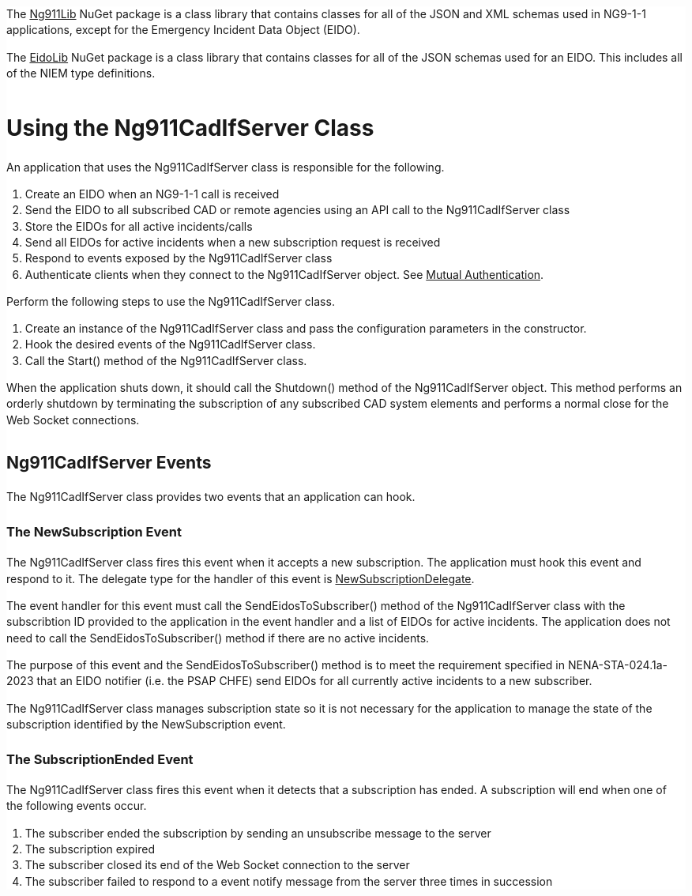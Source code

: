 The [Ng911Lib](https://phrsite.github.io/Ng911LibDocumentation) NuGet package is a class library that contains classes for all of the JSON and XML schemas used in NG9-1-1 applications, except for the Emergency Incident Data Object (EIDO).

The [EidoLib](https://phrsite.github.io/EidoLibDocumentation/) NuGet package is a class library that contains classes for all of the JSON schemas used for an EIDO. This includes all of the NIEM type definitions.

# Using the Ng911CadIfServer Class
An application that uses the Ng911CadIfServer class is responsible for the following.
1. Create an EIDO when an NG9-1-1 call is received
2. Send the EIDO to all subscribed CAD or remote agencies using an API call to the Ng911CadIfServer class
3. Store the EIDOs for all active incidents/calls
4. Send all EIDOs for active incidents when a new subscription request is received
5. Respond to events exposed by the Ng911CadIfServer class
6. Authenticate clients when they connect to the Ng911CadIfServer object. See [Mutual Authentication](#mutualauthentication).

Perform the following steps to use the Ng911CadIfServer class.
1. Create an instance of the Ng911CadIfServer class and pass the configuration parameters in the constructor.
2. Hook the desired events of the Ng911CadIfServer class.
3. Call the Start() method of the Ng911CadIfServer class.

When the application shuts down, it should call the Shutdown() method of the Ng911CadIfServer object. This method performs an orderly shutdown by terminating the subscription of any subscribed CAD system elements and performs a normal close for the Web Socket connections.

## Ng911CadIfServer Events
The Ng911CadIfServer class provides two events that an application can hook.
### The NewSubscription Event
The Ng911CadIfServer class fires this event when it accepts a new subscription. The application must hook this event and respond to it. The delegate type for the handler of this event is [NewSubscriptionDelegate](~/api/Ng911CadIfLib.NewSubscriptionDelegate.yml).

The event handler for this event must call the SendEidosToSubscriber() method of the Ng911CadIfServer class with the subscribtion ID provided to the application in the event handler and a list of EIDOs for active incidents. The application does not need to call the SendEidosToSubscriber() method if there are no active incidents.

The purpose of this event and the SendEidosToSubscriber() method is to meet the requirement specified in NENA-STA-024.1a-2023 that an EIDO notifier (i.e. the PSAP CHFE) send EIDOs for all currently active incidents to a new subscriber.

The Ng911CadIfServer class manages subscription state so it is not necessary for the application to manage the state of the subscription identified by the NewSubscription event.

### The SubscriptionEnded Event
The Ng911CadIfServer class fires this event when it detects that a subscription has ended. A subscription will end when one of the following events occur.
1. The subscriber ended the subscription by sending an unsubscribe message to the server
2. The subscription expired
3. The subscriber closed its end of the Web Socket connection to the server
4. The subscriber failed to respond to a event notify message from the server three times in succession
